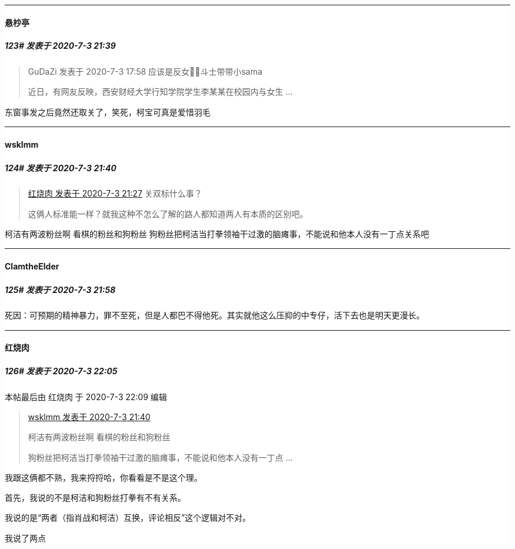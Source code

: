
-----

####  悬杪亭  
##### 123#       发表于 2020-7-3 21:39


<blockquote>GuDaZi 发表于 2020-7-3 17:58
应该是反女👊🏻斗士带带小sama

近日，有网友反映，西安财经大学行知学院学生李某某在校园内与女生 ...</blockquote>
东窗事发之后竟然还取关了，笑死，柯宝可真是爱惜羽毛


-----

####  wsklmm  
##### 124#       发表于 2020-7-3 21:40


<blockquote><a href="httphttps://bbs.saraba1st.com/2b/forum.php?mod=redirect&amp;goto=findpost&amp;pid=48055511&amp;ptid=1945635" target="_blank">红烧肉 发表于 2020-7-3 21:27</a>
关双标什么事？


这俩人标准能一样？就我这种不怎么了解的路人都知道两人有本质的区别吧。</blockquote>
柯洁有两波粉丝啊 看棋的粉丝和狗粉丝
狗粉丝把柯洁当打拳领袖干过激的脑瘫事，不能说和他本人没有一丁点关系吧


-----

####  ClamtheElder  
##### 125#       发表于 2020-7-3 21:58


死因：可预期的精神暴力，罪不至死，但是人都巴不得他死。其实就他这么压抑的中专仔，活下去也是明天更漫长。


-----

####  红烧肉  
##### 126#       发表于 2020-7-3 22:05


 本帖最后由 红烧肉 于 2020-7-3 22:09 编辑 
<blockquote><a href="httphttps://bbs.saraba1st.com/2b/forum.php?mod=redirect&amp;goto=findpost&amp;pid=48055640&amp;ptid=1945635" target="_blank">wsklmm 发表于 2020-7-3 21:40</a>

柯洁有两波粉丝啊 看棋的粉丝和狗粉丝

狗粉丝把柯洁当打拳领袖干过激的脑瘫事，不能说和他本人没有一丁点 ...</blockquote>

我跟这俩都不熟，我来捋捋哈，你看看是不是这个理。


首先，我说的不是柯洁和狗粉丝打拳有不有关系。

我说的是“两者（指肖战和柯洁）互换，评论相反”这个逻辑对不对。

我说了两点
